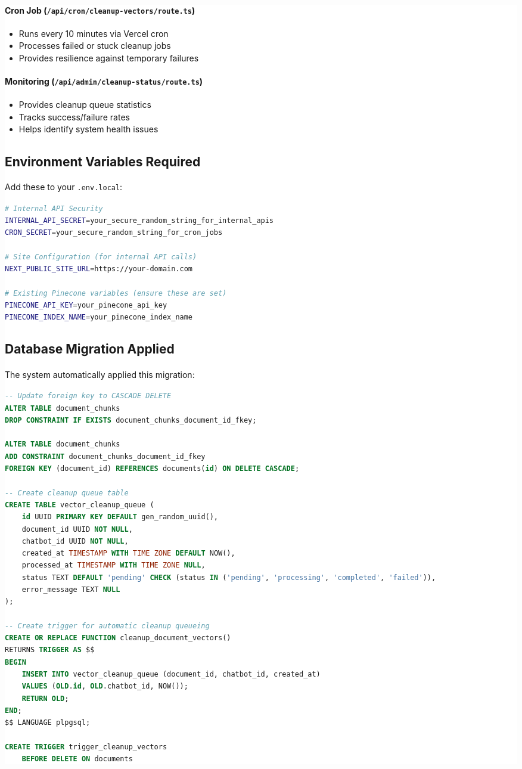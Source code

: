 #### Cron Job (`/api/cron/cleanup-vectors/route.ts`)
- Runs every 10 minutes via Vercel cron
- Processes failed or stuck cleanup jobs
- Provides resilience against temporary failures

#### Monitoring (`/api/admin/cleanup-status/route.ts`)
- Provides cleanup queue statistics
- Tracks success/failure rates
- Helps identify system health issues

## Environment Variables Required

Add these to your `.env.local`:

```bash
# Internal API Security
INTERNAL_API_SECRET=your_secure_random_string_for_internal_apis
CRON_SECRET=your_secure_random_string_for_cron_jobs

# Site Configuration (for internal API calls)
NEXT_PUBLIC_SITE_URL=https://your-domain.com

# Existing Pinecone variables (ensure these are set)
PINECONE_API_KEY=your_pinecone_api_key
PINECONE_INDEX_NAME=your_pinecone_index_name
```

## Database Migration Applied

The system automatically applied this migration:

```sql
-- Update foreign key to CASCADE DELETE
ALTER TABLE document_chunks 
DROP CONSTRAINT IF EXISTS document_chunks_document_id_fkey;

ALTER TABLE document_chunks 
ADD CONSTRAINT document_chunks_document_id_fkey 
FOREIGN KEY (document_id) REFERENCES documents(id) ON DELETE CASCADE;

-- Create cleanup queue table
CREATE TABLE vector_cleanup_queue (
    id UUID PRIMARY KEY DEFAULT gen_random_uuid(),
    document_id UUID NOT NULL,
    chatbot_id UUID NOT NULL,
    created_at TIMESTAMP WITH TIME ZONE DEFAULT NOW(),
    processed_at TIMESTAMP WITH TIME ZONE NULL,
    status TEXT DEFAULT 'pending' CHECK (status IN ('pending', 'processing', 'completed', 'failed')),
    error_message TEXT NULL
);

-- Create trigger for automatic cleanup queueing
CREATE OR REPLACE FUNCTION cleanup_document_vectors()
RETURNS TRIGGER AS $$
BEGIN
    INSERT INTO vector_cleanup_queue (document_id, chatbot_id, created_at)
    VALUES (OLD.id, OLD.chatbot_id, NOW());
    RETURN OLD;
END;
$$ LANGUAGE plpgsql;

CREATE TRIGGER trigger_cleanup_vectors
    BEFORE DELETE ON documents
```